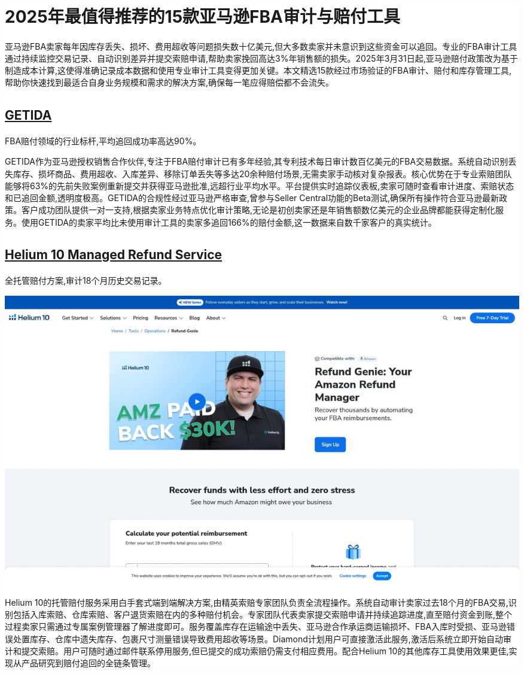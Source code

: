 # 2025年最值得推荐的15款亚马逊FBA审计与赔付工具

亚马逊FBA卖家每年因库存丢失、损坏、费用超收等问题损失数十亿美元,但大多数卖家并未意识到这些资金可以追回。专业的FBA审计工具通过持续监控交易记录、自动识别差异并提交索赔申请,帮助卖家挽回高达3%年销售额的损失。2025年3月31日起,亚马逊赔付政策改为基于制造成本计算,这使得准确记录成本数据和使用专业审计工具变得更加关键。本文精选15款经过市场验证的FBA审计、赔付和库存管理工具,帮助你快速找到最适合自身业务规模和需求的解决方案,确保每一笔应得赔偿都不会流失。

## **[GETIDA](https://getida.com)**

FBA赔付领域的行业标杆,平均追回成功率高达90%。

GETIDA作为亚马逊授权销售合作伙伴,专注于FBA赔付审计已有多年经验,其专利技术每日审计数百亿美元的FBA交易数据。系统自动识别丢失库存、损坏商品、费用超收、入库差异、移除订单丢失等多达20余种赔付场景,无需卖家手动核对复杂报表。核心优势在于专业索赔团队能够将63%的先前失败案例重新提交并获得亚马逊批准,远超行业平均水平。平台提供实时追踪仪表板,卖家可随时查看审计进度、索赔状态和已追回金额,透明度极高。GETIDA的合规性经过亚马逊严格审查,曾参与Seller Central功能的Beta测试,确保所有操作符合亚马逊最新政策。客户成功团队提供一对一支持,根据卖家业务特点优化审计策略,无论是初创卖家还是年销售额数亿美元的企业品牌都能获得定制化服务。使用GETIDA的卖家平均比未使用审计工具的卖家多追回166%的赔付金额,这一数据来自数千家客户的真实统计。

## **[Helium 10 Managed Refund Service](https://www.helium10.com/tools/operations/managed-refund-service/)**

全托管赔付方案,审计18个月历史交易记录。

![Helium 10 Managed Refund Service Screenshot](image/helium10.webp)


Helium 10的托管赔付服务采用白手套式端到端解决方案,由精英索赔专家团队负责全流程操作。系统自动审计卖家过去18个月的FBA交易,识别包括入库索赔、仓库索赔、客户退货索赔在内的多种赔付机会。专家团队代表卖家提交索赔申请并持续追踪进度,直至赔付资金到账,整个过程卖家只需通过专属案例管理器了解进度即可。服务覆盖库存在运输途中丢失、亚马逊合作承运商运输损坏、FBA入库时受损、亚马逊错误处置库存、仓库中遗失库存、包裹尺寸测量错误导致费用超收等场景。Diamond计划用户可直接激活此服务,激活后系统立即开始自动审计和提交索赔。用户可随时通过邮件联系停用服务,但已提交的成功索赔仍需支付相应费用。配合Helium 10的其他库存工具使用效果更佳,实现从产品研究到赔付追回的全链条管理。

